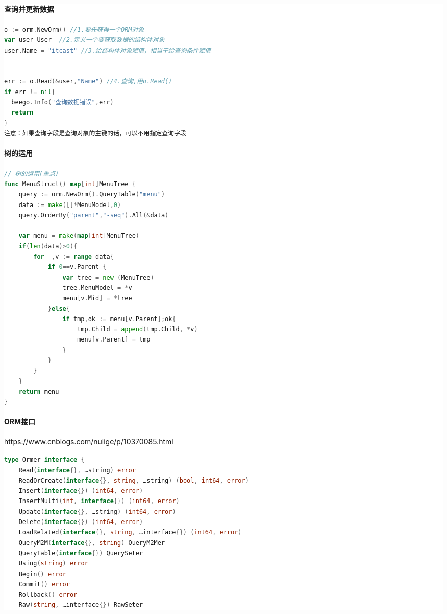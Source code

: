 #### 查询并更新数据

```go
o := orm.NewOrm() //1.要先获得一个ORM对象
var user User  //2.定义一个要获取数据的结构体对象
user.Name = "itcast" //3.给结构体对象赋值，相当于给查询条件赋值


err := o.Read(&user,"Name") //4.查询,用o.Read()
if err != nil{ 
  beego.Info("查询数据错误",err) 
  return 
}
注意：如果查询字段是查询对象的主键的话，可以不用指定查询字段
```



#### 树的运用

```go
// 树的运用(重点)
func MenuStruct() map[int]MenuTree {
	query := orm.NewOrm().QueryTable("menu")
	data := make([]*MenuModel,0)
	query.OrderBy("parent","-seq").All(&data)

	var menu = make(map[int]MenuTree)
	if(len(data)>0){
		for _,v := range data{
			if 0==v.Parent {
				var tree = new (MenuTree)
				tree.MenuModel = *v
				menu[v.Mid] = *tree
			}else{
				if tmp,ok := menu[v.Parent];ok{
					tmp.Child = append(tmp.Child, *v)
					menu[v.Parent] = tmp
				}
			}
		}
	}
	return menu
}
```



#### ORM接口

https://www.cnblogs.com/nulige/p/10370085.html

```go
type Ormer interface {
    Read(interface{}, …string) error
    ReadOrCreate(interface{}, string, …string) (bool, int64, error)
    Insert(interface{}) (int64, error)
    InsertMulti(int, interface{}) (int64, error)
    Update(interface{}, …string) (int64, error)
    Delete(interface{}) (int64, error)
    LoadRelated(interface{}, string, …interface{}) (int64, error)
    QueryM2M(interface{}, string) QueryM2Mer
    QueryTable(interface{}) QuerySeter
    Using(string) error
    Begin() error
    Commit() error
    Rollback() error
    Raw(string, …interface{}) RawSeter
```